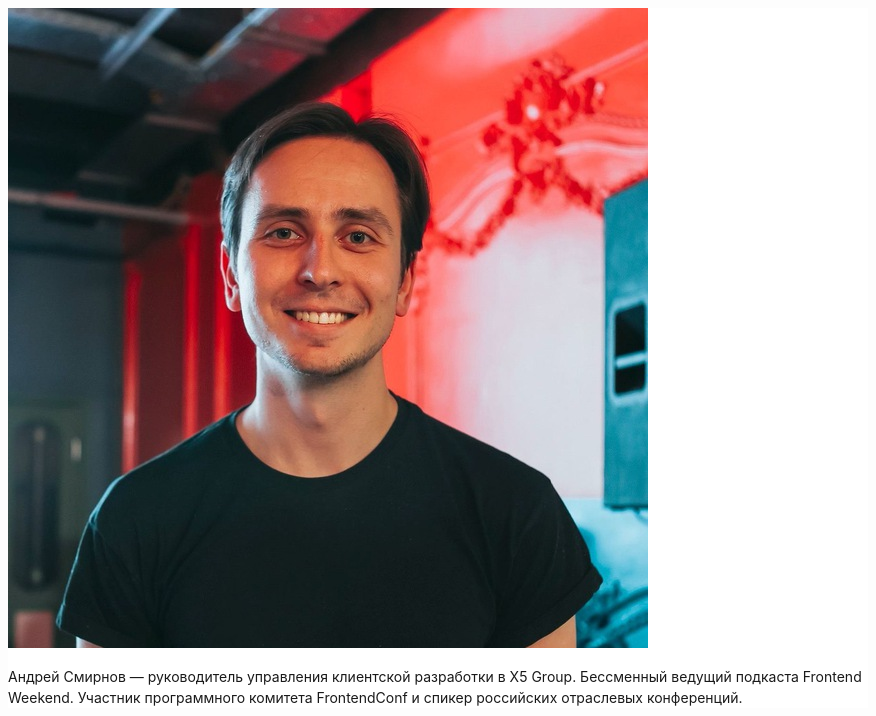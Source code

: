 ![](test3.png)

Андрей Смирнов — руководитель управления клиентской разработки в X5 Group. Бессменный ведущий подкаста Frontend Weekend. Участник программного комитета FrontendConf и спикер российских отраслевых конференций.
